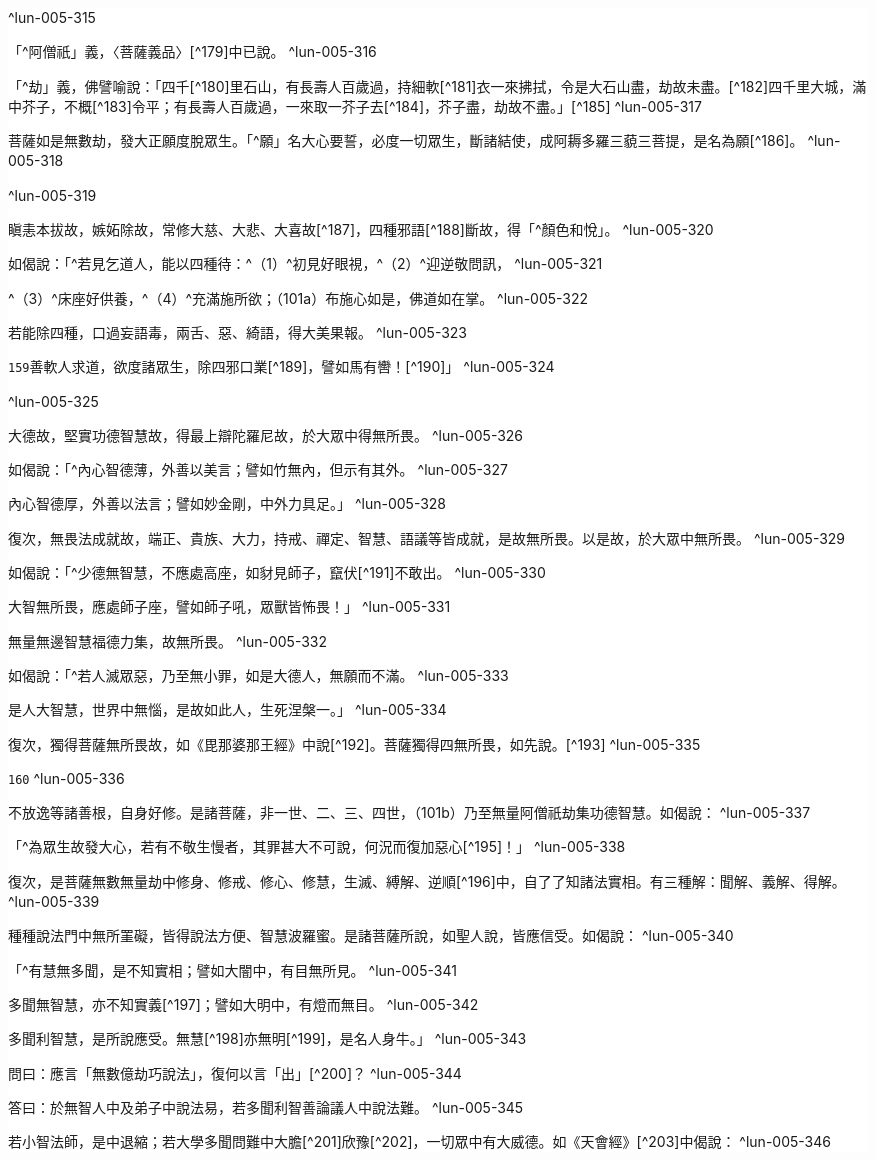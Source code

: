  ^lun-005-315

「^阿僧祇」義，〈菩薩義品〉[^179]中已說。 ^lun-005-316

「^劫」義，佛譬喻說：「四千[^180]里石山，有長壽人百歲過，持細軟[^181]衣一來拂拭，令是大石山盡，劫故未盡。[^182]四千里大城，滿中芥子，不概[^183]令平；有長壽人百歲過，一來取一芥子去[^184]，芥子盡，劫故不盡。」[^185] ^lun-005-317

菩薩如是無數劫，發大正願度脫眾生。「^願」名大心要誓，必度一切眾生，斷諸結使，成阿耨多羅三藐三菩提，是名為願[^186]。 ^lun-005-318

 ^lun-005-319

瞋恚本拔故，嫉妬除故，常修大慈、大悲、大喜故[^187]，四種邪語[^188]斷故，得「^顏色和悅」。 ^lun-005-320

如偈說：「^若見乞道人，能以四種待：^（1）^初見好眼視，^（2）^迎逆敬問訊， ^lun-005-321

^（3）^床座好供養，^（4）^充滿施所欲；（101a）布施心如是，佛道如在掌。 ^lun-005-322

若能除四種，口過妄語毒，兩舌、惡、綺語，得大美果報。 ^lun-005-323

`159`善軟人求道，欲度諸眾生，除四邪口業[^189]，譬如馬有轡！[^190]」 ^lun-005-324

 ^lun-005-325

大德故，堅實功德智慧故，得最上辯陀羅尼故，於大眾中得無所畏。 ^lun-005-326

如偈說：「^內心智德薄，外善以美言；譬如竹無內，但示有其外。 ^lun-005-327

內心智德厚，外善以法言；譬如妙金剛，中外力具足。」 ^lun-005-328

復次，無畏法成就故，端正、貴族、大力，持戒、禪定、智慧、語議等皆成就，是故無所畏。以是故，於大眾中無所畏。 ^lun-005-329

如偈說：「^少德無智慧，不應處高座，如豺見師子，竄伏[^191]不敢出。 ^lun-005-330

大智無所畏，應處師子座，譬如師子吼，眾獸皆怖畏！」 ^lun-005-331

無量無邊智慧福德力集，故無所畏。 ^lun-005-332

如偈說：「^若人滅眾惡，乃至無小罪，如是大德人，無願而不滿。 ^lun-005-333

是人大智慧，世界中無惱，是故如此人，生死涅槃一。」 ^lun-005-334

復次，獨得菩薩無所畏故，如《毘那婆那王經》中說[^192]。菩薩獨得四無所畏，如先說。[^193] ^lun-005-335

`160` ^lun-005-336

不放逸等諸善根，自身好修。是諸菩薩，非一世、二、三、四世，（101b）乃至無量阿僧祇劫集功德智慧。如偈說： ^lun-005-337

「^為眾生故發大心，若有不敬生慢者，其罪甚大不可說，何況而復加惡心[^195]！」 ^lun-005-338

復次，是菩薩無數無量劫中修身、修戒、修心、修慧，生滅、縛解、逆順[^196]中，自了了知諸法實相。有三種解：聞解、義解、得解。 ^lun-005-339

種種說法門中無所罣礙，皆得說法方便、智慧波羅蜜。是諸菩薩所說，如聖人說，皆應信受。如偈說： ^lun-005-340

「^有慧無多聞，是不知實相；譬如大闇中，有目無所見。 ^lun-005-341

多聞無智慧，亦不知實義[^197]；譬如大明中，有燈而無目。 ^lun-005-342

多聞利智慧，是所說應受。無慧[^198]亦無明[^199]，是名人身牛。」 ^lun-005-343

問曰：應言「無數億劫巧說法」，復何以言「出」[^200]？ ^lun-005-344

答曰：於無智人中及弟子中說法易，若多聞利智善論議人中說法難。 ^lun-005-345

若小智法師，是中退縮；若大學多聞問難中大膽[^201]欣豫[^202]，一切眾中有大威德。如《天會經》[^203]中偈說： ^lun-005-346


[^1]: 《大通方廣懺悔滅罪莊嚴成佛經》卷3（大正85，1351b12-19）。
[^2]: 《大智度論》卷41：「^無等名為佛，所以者何？一切眾生、一切法無與等者，是菩提心與佛相似。所以者何？因似果故，是名無等等心，是心無事不行，不求恩惠深固決定。」（大正25，362c29-363a3）
[^3]: 比：3.類，輩。《漢書•敘傳上》："班侍中本大將軍所舉，宜寵異之，益求其比，以輔聖德。"顏師古注："比，類也。"（《漢語大詞典》（五），p.258）
[^4]: 智＝知【宋】【元】【明】【宮】。（大正25，94d，n.13）
[^5]: 參見《大方等大集經》卷29〈12 無盡意菩品〉：
[^6]: 參見Lamotte（1944, p.311,
[^7]: 參見Lamotte（1944, p.311,
[^8]: 須達那（Sudhana），即是善財。
[^9]: 由＝遊【聖】。（大正25，94d，n.17）
[^10]: 耶＝那【石】。（大正25，94d，n.18）
[^11]: 𨢘：同「醯」。（《漢語大字典》（六），p.3593）
[^12]: 菩＝薩【元】【明】。（大正25，94d，n.22）
[^13]: 他＝陀【宋】【元】【明】【宮】。（大正25，94d，n.23）
[^14]: 烏＝象【宮】。（大正25，94d，n.28）
[^15]: 《大正藏》原作「𨢘」（大正25，94c6），今依《高麗藏》作「非」（第14冊，420c9）。
[^16]: 尼＝尸【明】【宮】。（大正25，94d，n.31）
[^17]: 陀＝他【宋】【元】【明】【宮】＊。（大正25，94d，n.42）
[^18]: 曰＝越【明】。（大正25，94d，n.44）
[^19]: 心＋（非為二三千大千國土微塵等眾生故發心）【聖】。（大正25，95d，n.2）
[^20]: 為－【宋】【元】【明】【宮】。（大正25，95d，n.5）
[^21]: 菩薩十大願相。（印順法師，《大智度論筆記》〔C014〕p.208）
[^22]: 參見《摩訶般若波羅蜜多經》卷4〈13
[^23]: （1）舍利弗說摩訶薩義，參見《摩訶般若波羅蜜經》卷4〈14
[^24]: 三事次第：1、得陀羅尼，2、得諸三昧，行空、無相、無作，3、已得等忍。
[^25]: 陀羅尼門，釋名：能持善不失，能遮惡不生。（印順法師，《大智度論筆記》〔A048〕p.83）
[^26]: 印順法師，《大樹緊那羅王所問經偈頌講記》，《華雨集》（一），pp.106-107：
[^27]: 九智：法智、類智（比智）、世俗智、他心智、苦智、集智、滅智、道智、無生智；如再加上「盡智」則為「十智」。「十智」之意涵，參見《大智度論》卷23（大正25，232c18-234a14）。
[^28]: （丹注云除盡智）六字夾註＝（除盡智）三字夾註【宋】【元】【明】【宮】＝（除盡智）三字本文【聖】＝（丹注云除盡智也）七字夾註【石】。（大正25，95d，n.41）
[^29]: （丹注云一意識）六字夾註＝（一意識）三字夾註【宋】【元】【明】〔丹注云一意識〕－【宮】＝（一意識也）四字夾註【石】＝（意識）二字本文【聖】。（大正25，95d，n.42）
[^30]: 陀羅尼功能：持所聞法不失，持令不墮二地，持令不為魔動。（印順法師，《大智度論筆記》〔A048〕p.83）
[^31]: 陀羅尼體：念力能持。（印順法師，《大智度論筆記》〔A048〕p.83）
[^32]: 間日瘧病：即隔日瘧，每隔一天發作一次。參見智者大師《禪門章》卷1：「^問：事鄣除是伏，性鄣除是斷者，有頂禪那得還生欲耶？答：譬如瘧病，雖間日不發，後日即發。間日譬伏事善，得善譬斷性，雖復得差，非是永斷，明平復瘧。世智斷性鄣，非無漏斷，雖生有頂，還墮三途，如平明復瘧也。故《大經》云：世醫所療治，雖差已復生，即此義也。」（《卍新續藏》55，660a10-15）
[^33]: 陀羅尼數類：廣說無量，略說五百，如聞持陀羅尼、分別知、入音聲、寂滅、無邊旋、隨地觀、威德、華嚴、淨音、虛空藏、海藏、分別諸法地、明諸法義陀羅尼等。（印順法師，《大智度論筆記》〔A048〕p.83）
[^34]: （1）《大正藏》及《高麗藏》原皆作「陀隣尼」（第14冊，422b13），今依前後文作「陀羅尼」。
[^35]: 另參見《大智度論》卷28（大正25，268a15-23）。
[^36]: 諸＝語【宋】【元】【明】【宮】【聖】【石】。（大正25，96d，n.14）
[^37]: 殊方：1.不同的方法、方向或旨趣。2.遠方，異域。漢班固《西都賦》："踰崑崙，越巨海，殊方異類，至於三萬里。"（《漢語大詞典》（五），p.158）
[^38]: 鞾（ㄒㄩㄝ）：同「靴」。（《漢語大字典》（七），p.4345）
[^39]: 菩薩作是念－【宋】【元】【明】【宮】【聖】。（大正25，96d，n.23）
[^40]: 德－【宋】【元】【明】【宮】。（大正25，96d，n.26）
[^41]: 音淨＝淨音【宋】【元】【明】【宮】。（大正25，96d，n.30）
[^42]: 參見《摩訶般若波羅蜜經》卷23：「^菩薩摩訶薩行般若波羅蜜時，能具足無相尸羅波羅蜜而入菩薩位，入菩薩位已得無生法忍，行道種智得報得五神通，住五百陀羅尼門，得四無閡智，從一佛國至一佛國供養諸佛，成就眾生淨佛國土，雖入五道中，生死業報不能染污。」（大正8，390b24-c1）
[^43]: 另外，「聲聞法中何以無陀羅尼名，但大乘中有」，參見《大智度論》卷28（大正25，269b7-23）。
[^44]: 三三昧，三者差別：
[^45]: 參見《長阿含經》卷8（9經）《眾集經》（大正1，50b1-2）；《增壹阿含經》卷16（大正2，630a29-b17）；《阿毘達磨大毘婆沙論》卷104（大正27，538a19-541c16）；《大智度論》卷20（大正25，206a8-208a2）。
[^46]: 五塵：色、聲、香、味、觸。
[^47]: 參見《阿毘達磨大毘婆沙論》卷33（大正27，172a10-27）。
[^48]: 實相：所謂畢竟空。（印順法師，《大智度論筆記》〔C003〕p.184）
[^49]: 恐怖：見有見無。（印順法師，《大智度論筆記》〔C012〕p.204）
[^50]: 參見《中論》卷3〈18
[^51]: 有關十八空，參見《大智度論》卷31（大正25，285b1-296b3）。
[^52]: 〔丹注云五道生有本有死有中有業〕十四字－【宮】【聖】〔丹注云〕－【宋】【元】【明】【石】。（大正25，96d，n.43）
[^53]: 三三昧之殊勝：能得涅槃門，令心平等不動，唯此是實三昧。（印順法師，《大智度論筆記》〔A049〕p.84）
[^54]: 三三昧與餘定之比較：餘或愛多、慢多、見多，此實。（印順法師，《大智度論筆記》〔A049〕p.84）
[^55]: 空＝定【宋】【元】【明】【宮】【聖】。（大正25，96d，n.44）
[^56]: （印順法師，《大智度論筆記》〔A023〕p.43）
[^57]: 非禪－【宮】【聖】。（大正25，97d，n.2）
[^58]: 四空定－【宋】【元】【明】【宮】。（大正25，97d，n.3）
[^59]: 四辯：即四無礙解，或四無礙智──1、義無礙智，2、法無礙智，3、辭無礙智，4、樂說無礙智（辯無礙解）。參見《大智度論》卷25（大正25，246a22-247b2）。
[^60]: 《大智度論》卷21：「^八背捨者，內有色外亦觀色是初背捨，內無色外觀色是第二背捨，淨背捨身作證第三背捨，四無色定及滅受想定是五，合為八背捨。背是淨潔五欲，離是著心，故名背捨。」（大正25，215a7-11）詳見《大智度論》卷21（大正25，215a11-216a3）。
[^61]: 八勝處：1、內有色想觀外色少勝處，2、內有色想觀外色多勝處，3、內無色想觀外色少勝處，4、內無色想觀外色多勝處，5、青勝處，6、黃勝處，7、赤勝處，8、白勝處。
[^62]: 九次第定：次第出入四禪、四無色乃至滅受想定（滅盡定）。
[^63]: 十一切處：即十遍處，觀地、水、火、風、青、黃、赤、白、空、識之十法，使其一一周遍於一切處也。
[^64]: 三昧之數類：或言二十三，或言六十五，或言五百。大乘廣則無量，略則百八。（印順法師，《大智度論筆記》〔A049〕p.85）
[^65]: 《大智度論》卷17：「^禪定相略說有二十三種：八味、八淨、七無漏。」（大正25，187a26-27）
[^66]: 《阿毘達磨大毘婆沙論》卷169：「^此二十三若廣建立成六十五等至：謂前二十三加四無量、四無礙解、八解脫、八勝處、十遍處、六通、無諍、願智所依。」（大正27，852c5-7）
[^67]: 嚬呻＝頻申【宋】【元】【宮】【聖】。（大正25，97d，n.8）
[^68]: 莊嚴＝疾【宋】【元】【明】【宮】。（大正25，97d，n.10）
[^69]: 參見《摩訶般若波羅蜜經》卷5〈18
[^70]: 觀空名得三昧。得實相三昧：行三三昧。（印順法師，《大智度論筆記》〔A049〕p.85）
[^71]: 《大通方廣懺悔滅罪莊嚴成佛經》卷3（大正85，1351b20-c6）。
[^72]: 二忍 ┬ 等　忍 ── 眾生中等忍 ┬--- 因
[^73]: 生等＝等心等念眾生，眾生空相一等無異。
[^74]: 相－【宋】【元】【明】【宮】。（大正25，97d，n.26）
[^75]: 答難：等觀眾生不墮顛倒難。（印順法師，《大智度論筆記》〔C010〕p.201）
[^76]: 生忍＝心等無礙直入不退。（印順法師，《大智度論筆記》〔C012〕p.204）
[^77]: 法等＝諸法入不二門、入實相門。（印順法師，《大智度論筆記》〔C012〕p.204）
[^78]: 參見《維摩詰所說經》卷2〈9
[^79]: 深法忍：實相法中深入不轉無礙。（印順法師，《大智度論筆記》〔A050〕p.86）
[^80]: 印順法師，《大智度論》（標點本）（一），p.194校勘：「此二行偈舊刻分開為四句。」
[^81]: 無生忍：得解脫，捨相待，滅戲論，斷言語，心通無礙，不動不退。
[^82]: （丹注云於邪見得離故言解脫也）十三字夾註＝（於邪見得離故言解脫）九字夾註【宋】【元】【明】【石】＝（於邪見得離故言解脫）九字本文【聖】〔丹注云於邪見得離故言解脫也〕十三字－【宮】。（大正25，97d，n.31）
[^83]: （空非...是）十五字＝（非空非不空非空不取故言非如是）十四字【聖】。（大正25，97d，n.32）
[^84]: 〔丹注云於空不取故言非也〕十一字－【宮】〔丹注云〕－【宋】【元】【明】【石】。（大正25，97d，n.33）
[^85]: 無生法忍：助佛道初門。（印順法師，《大智度論筆記》〔C010〕p.200）
[^86]: 參見《大智度論》卷5（大正25，95c1-96b29）。
[^87]: 《摩訶般若波羅蜜經》卷1〈1 序品〉（大正8，217a15）。
[^88]: 大－【宋】【元】【明】【宮】。（大正25，97d，n.35）
[^89]: （丹注云得佛得道時所得也）十一字＝（得佛道時所得）六字【聖】＝（得佛得道時所得也）【石】〔丹注云得佛得道時所得也〕十一字－【宮】。（大正25，97d，n.36）
[^90]: 共凡夫陀羅尼：聞持、分別眾生、歸命不捨救護陀羅尼。（印順法師，《大智度論筆記》〔A048〕p.83）〔「不捨救護」，《大正藏》作「救護不捨」〕
[^91]: 參見Lamotte（1944, p.329,
[^92]: ┌ 身能飛行，如鳥無礙
[^93]: 參見Lamotte（1944, p.329,
[^94]: 三乘聖果不同：佛有聖如意通；餘無。（印順法師，《大智度論筆記》〔C008〕p.196）
[^95]: 從四如意足生，次第生，非一時（緣色故）。（印順法師，《大智度論筆記》〔A051〕p.86）
[^96]: 覆＝麁【宋】【元】【明】【宮】。（大正25，98d，n.5）
[^97]: 有關天眼通，參見《阿毘達磨大毘婆沙論》卷149-150（大正27，763b29-767b5）；《阿毘達磨俱舍論》卷27〈7
[^98]: 見＝是【宋】【元】【明】【宮】【聖】【石】。（大正25，98d，n.6）
[^99]: 二種菩薩：得法身、未得法身。
[^100]: 參見《大智度論》卷7（大正25，112b16-c2）。
[^101]: 參見Lamotte（1944, p.331,
[^102]: 三乘聖果不同：天眼小羅漢一二，大羅漢辟支二三。（印順法師，《大智度論筆記》〔C008〕p.196）
[^103]: 識宿命通：所識境相，大小差別。（印順法師，《大智度論筆記》〔A051〕p.86）
[^104]: 參見Lamotte（1944, p.332, n.2）：《阿毘達磨俱舍論》卷27〈7
[^105]: 三乘聖果不同：宿命，二乘極知八萬，菩薩佛無量。（印順法師，《大智度論筆記》〔C008〕p.196）
[^106]: 知他心通：所知境，能得因。他心智之前相。（印順法師，《大智度論筆記》〔A051〕p.86）
[^107]: 另參見《大智度論》卷28〈1 序品〉（大正25，265b17-266b11）。
[^108]: 《阿毘達磨俱舍論》卷27〈7
[^109]: 綺語之報：雖實而人不信。（印順法師，《大智度論筆記》〔A052〕p.89）
[^110]: 四向：1.向著四面，四出。2.四周，四方。（《漢語大詞典》（三），p.577）
[^111]: 參見Lamotte（1944, p.334,
[^112]: 《大莊嚴論經》卷7：
[^113]: 貪利養如毛繩縛。（印順法師，《大智度論筆記》〔H001〕p.386）
[^114]: 七寶，《增壹阿含經》卷26：「^所謂七寶者，金、銀、水精、琉璃、馬瑙、赤珠、車磲。」（大正2，695b14-15）《佛本行集經》卷1：「^七寶莊嚴，所謂金、銀、頗梨、琉璃、赤真珠等、車磲、馬瑙而以挍飾。」（大正3，656c2-4）
[^115]: 參見《大莊嚴論經》卷7（41經）（大正4，292c12-293a21）。
[^116]: 訥口：謂不善於說話。《史記‧李將軍列傳》："廣訥口少言，與人居則畫地為軍陳，射闊狹以飲。"（《漢語大詞典》（十一），p.67）
[^117]: （1）
[^118]: 參見《長阿含經》卷10〈9
[^119]: 小＝少【宋】【元】【明】【宮】。（大正25，99d，n.9）
[^120]: 參見《長阿含經》卷14（21經）《梵動經》（大正1，88b12-94a14）；《梵網六十二見經》（大正1，266a）。
[^121]: 參見《小品般若波羅蜜經》卷7（大正8，566a11-19）；《摩訶般若波羅蜜經》卷17（大正8，344a3-22）；《大般若波羅蜜多經》卷450（大正7，269a5-c2）；《大般若波羅蜜多經》卷515（大正7，635a12-c3）；《佛說佛母出生三法藏般若波羅蜜多經》卷17（大正8，644a24-b8）。
[^122]: 想＝相【聖】＊。（大正25，99d，n.11）
[^123]: 慧眼：見諸法實相。（印順法師，《大智度論筆記》〔A053〕p.89）
[^124]: 心如水精 ┬ 隨物著中而受 --- 凡心想智力，見諸法異
[^125]: 實相：非空非不空，不有非不有。（印順法師，《大智度論筆記》〔C003〕p.185）
[^126]: 如來四無所畏：一、一切智無畏，二、漏盡無畏，三、說障道無畏，四、盡苦道無畏。參見《佛說大乘菩薩藏正法經》卷13〈4
[^127]: 菩薩說法四無所畏：1、於法不忘失，2、隨機應量失〔案：疑為「隨機應量說」之筆誤〕，3、非他所能難，4、巧答斷他疑。（印順法師，《大智度論筆記》〔A023〕p.44）
[^128]: 有關四魔，參見《大智度論》卷56（大正25，458c3-15），卷63（大正25，503c25-504a2），卷68〈46
[^129]: 參見《摩訶般若波羅蜜經》卷13〈46
[^130]: 〔法〕－【宋】【元】【明】【宮】【石】。（大正25，99d，n.25）
[^131]: 十種魔軍。（印順法師，《大智度論筆記》〔C013〕p.206）
[^132]: 坏（ㄆㄧ）：沒有燒過的磚瓦陶器。《說文‧土部》：「坏，瓦未燒。」（《漢語大字典》（一），p.421）
[^133]: 憂＝愛【元】【明】。（大正25，99d，n.35）
[^134]: 部黨：朋黨，徒黨。（《漢語大詞典》（十），p.654）
[^135]: （1）參見Lamotte（1944, p.341,
[^136]: 《華嚴經》中亦提及菩薩摩訶薩有十種魔業及十種捨離魔業，參見《大方廣佛華嚴經》卷42（大正9，663a13-b18）。
[^137]: 《雜阿含經》卷6（120經）（大正2，39b25-c14），《雜阿含經》卷6（124、125經）（大正2，40b19-c28）。
[^138]: 動是魔縛，不動法印。（印順法師，《大智度論筆記》〔C013〕p.206）
[^139]: 永明延壽《宗鏡錄》卷25：「若遇順境而起軟賊，即是華箭射體；若遇逆緣而起強賊，即是毒箭入心。」（大正48，556a6-8）
[^140]: （丹本注云五欲箭也）八字夾註＝（五情箭）三字本文【聖】＝（五欲箭）三字夾註【石】〔丹本注云五欲箭也〕八字－【宋】【元】【明】【宮】。（大正25，99d，n.45）；另參見慧琳撰，《一切經音義》卷10^「慾箭」條：「慾心與境相應，如箭之中也。」（大正54，369b10）因為五欲之法能害人，所以稱之為「箭」。
[^141]: 參見釋厚觀、郭忠生合編，〈《大智度論》之本文相互索引〉，《正觀》（6），p.299，注解第170：《大智度論》引稱為〈魔品〉、〈覺魔品〉的地方，不在少數，如：《大智度論》卷1：「欲說魔幻、魔偽、魔事故。」（大正25，59b7）《大智度論》卷5：「^般若波羅蜜〈覺魔品〉中，佛自說魔事、魔業。」（大正25，99b17-18）《大智度論》卷5：「^何等是魔事？如〈覺魔品〉中說。」（大正25，99c23）《大智度論》卷49：「^不捨頭陀功德者，如後〈覺魔品〉中說。」（大正25，415b6-7）《大智度論》卷56：「^如是等，魔隨前人意所趣向，因而壞之，是名得便。如〈魔品〉中廣說。」（大正25，458c14-15）《大智度論》卷77：「^惡魔是菩薩怨賊，常求菩薩便，如〈魔品〉中。以菩薩深行般若波羅蜜故，魔大作方便，壞菩薩心。」（大正25，604a27-29）《大智度論》卷83：「^菩薩旃陀羅者，如〈魔品〉中說。」（大正25，636b1）等。